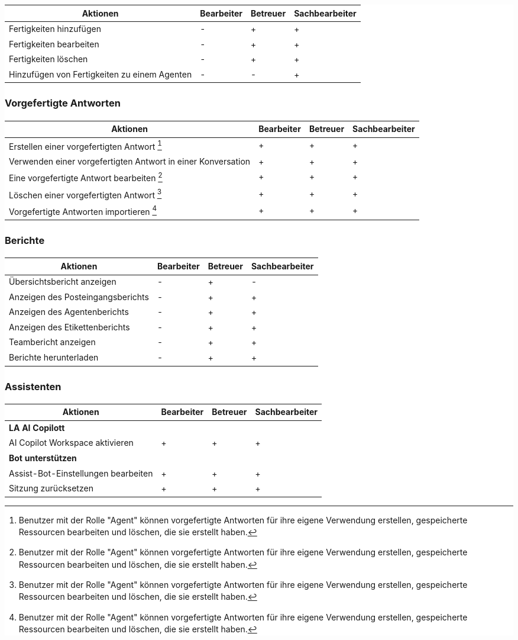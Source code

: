| Aktionen | Bearbeiter | Betreuer | Sachbearbeiter |
|------------------------------------------------|-------|------------|---------------|
| Fertigkeiten hinzufügen | -     | +          | +             |
| Fertigkeiten bearbeiten | -     | +          | +             |
| Fertigkeiten löschen | -     | +          | +             |
| Hinzufügen von Fertigkeiten zu einem Agenten | -     | -          | +             |

### Vorgefertigte Antworten

| Aktionen | Bearbeiter | Betreuer | Sachbearbeiter |
|---------------------------------------------|-------|------------|---------------|
| Erstellen einer vorgefertigten Antwort [^3] | +     | +          | +             |
| Verwenden einer vorgefertigten Antwort in einer Konversation | +     | +          | +             |
| Eine vorgefertigte Antwort bearbeiten [^3] | +     | +          | +             |
| Löschen einer vorgefertigten Antwort [^3] | +     | +          | +             |
| Vorgefertigte Antworten importieren [^3] | +     | +          | +             |

[^3]: Benutzer mit der Rolle "Agent" können vorgefertigte Antworten für ihre eigene Verwendung erstellen, gespeicherte Ressourcen bearbeiten und löschen, die sie erstellt haben.

### Berichte

| Aktionen | Bearbeiter | Betreuer | Sachbearbeiter |
|--------------------------|-------|------------|---------------|
| Übersichtsbericht anzeigen | -     | +          | -             |
| Anzeigen des Posteingangsberichts | -     | +          | +             |
| Anzeigen des Agentenberichts | -     | +          | +             |
| Anzeigen des Etikettenberichts | -     | +          | +             |
| Teambericht anzeigen | -     | +          | +             |
| Berichte herunterladen | -     | +          | +             |

### Assistenten

| Aktionen | Bearbeiter | Betreuer | Sachbearbeiter |
|--------------------------------|-------|------------|---------------|
| **LA AI Copilott** |       |            |               |
| AI Copilot Workspace aktivieren | +     | +          | +             |
| **Bot unterstützen** |       |            |               |
| Assist-Bot-Einstellungen bearbeiten | +     | +          | +             |
| Sitzung zurücksetzen | +     | +          | +             |


[^1]: Diese Berechtigung wird auf der Cognigy.AI Seite erteilt.
[^2]: Standardmäßig können menschliche Agenten keine Dateien von Benutzern anfordern. Um diese Funktion zu aktivieren, müssen Sie das Plugin [Datei-Upload](https://github.com/Cognigy/WebchatPlugins/tree/master/plugins/file-upload) im [Webchat-Endpunkt](.. /ai/endpoints/webchat/deploy-webchat-endpoint.md#persistent-menu).